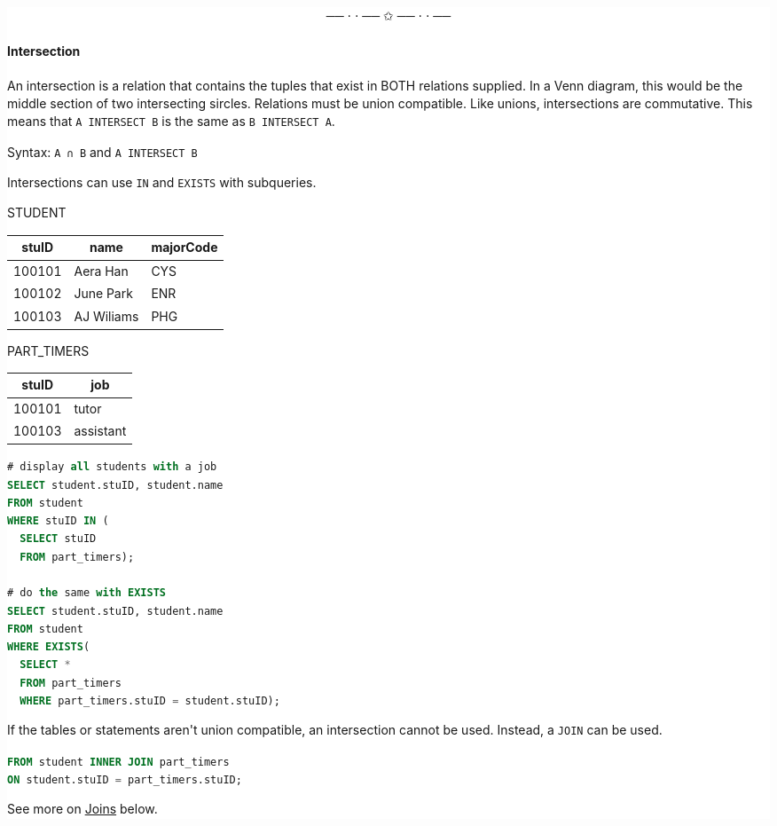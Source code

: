 
<div align="center">── ⋅ ⋅ ── ✩ ── ⋅ ⋅ ──</div>


#### Intersection
An intersection is a relation that contains the tuples that exist in BOTH relations supplied. In a Venn diagram, this would be the middle section of two intersecting sircles. Relations must be union compatible. Like unions, intersections are commutative. This means that `A INTERSECT B` is the same as `B INTERSECT A`. 

Syntax: `A ∩ B` and `A INTERSECT B`

Intersections can use `IN` and `EXISTS` with subqueries. 

STUDENT

| stuID      | name       | majorCode  |
| ---------- | ---------- | ---------- |
| 100101     | Aera Han   | CYS        |
| 100102     | June Park  | ENR        |
| 100103     | AJ Wiliams | PHG        |


PART_TIMERS

| stuID      | job        | 
| ---------- | ---------- | 
| 100101     | tutor      | 
| 100103     | assistant  | 


```sql
# display all students with a job
SELECT student.stuID, student.name
FROM student
WHERE stuID IN (
  SELECT stuID
  FROM part_timers);
  
# do the same with EXISTS
SELECT student.stuID, student.name
FROM student
WHERE EXISTS(
  SELECT *
  FROM part_timers
  WHERE part_timers.stuID = student.stuID);
```

If the tables or statements aren't union compatible, an intersection cannot be used. Instead, a `JOIN` can be used. 
```sql
FROM student INNER JOIN part_timers
ON student.stuID = part_timers.stuID;
```
See more on [Joins](#joins) below. 
